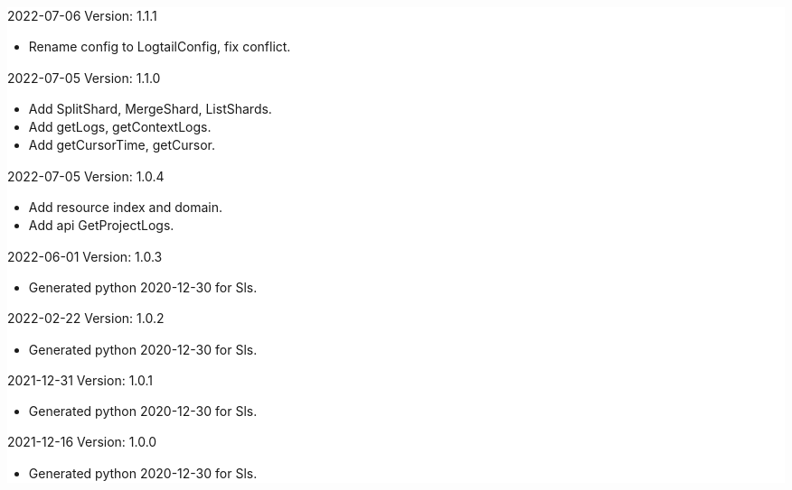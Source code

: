 2022-07-06 Version: 1.1.1
- Rename config to LogtailConfig, fix conflict.

2022-07-05 Version: 1.1.0
- Add SplitShard, MergeShard, ListShards.
- Add getLogs, getContextLogs.
- Add getCursorTime, getCursor.

2022-07-05 Version: 1.0.4
- Add resource index and domain.
- Add api GetProjectLogs.

2022-06-01 Version: 1.0.3
- Generated python 2020-12-30 for Sls.

2022-02-22 Version: 1.0.2
- Generated python 2020-12-30 for Sls.

2021-12-31 Version: 1.0.1
- Generated python 2020-12-30 for Sls.

2021-12-16 Version: 1.0.0
- Generated python 2020-12-30 for Sls.

